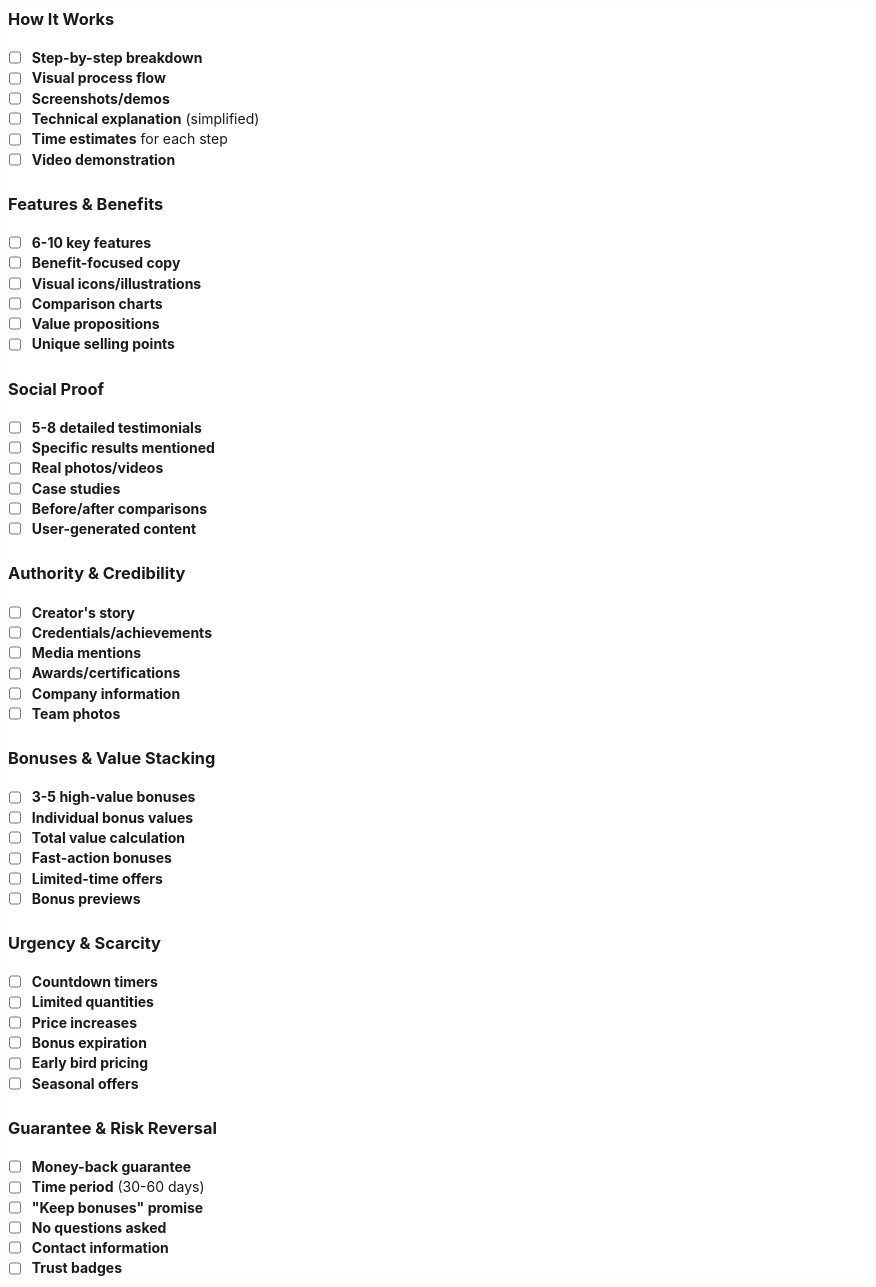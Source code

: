 ### **How It Works**
- [ ] **Step-by-step breakdown**
- [ ] **Visual process flow**
- [ ] **Screenshots/demos**
- [ ] **Technical explanation** (simplified)
- [ ] **Time estimates** for each step
- [ ] **Video demonstration**

### **Features & Benefits**
- [ ] **6-10 key features**
- [ ] **Benefit-focused copy**
- [ ] **Visual icons/illustrations**
- [ ] **Comparison charts**
- [ ] **Value propositions**
- [ ] **Unique selling points**

### **Social Proof**
- [ ] **5-8 detailed testimonials**
- [ ] **Specific results mentioned**
- [ ] **Real photos/videos**
- [ ] **Case studies**
- [ ] **Before/after comparisons**
- [ ] **User-generated content**

### **Authority & Credibility**
- [ ] **Creator's story**
- [ ] **Credentials/achievements**
- [ ] **Media mentions**
- [ ] **Awards/certifications**
- [ ] **Company information**
- [ ] **Team photos**

### **Bonuses & Value Stacking**
- [ ] **3-5 high-value bonuses**
- [ ] **Individual bonus values**
- [ ] **Total value calculation**
- [ ] **Fast-action bonuses**
- [ ] **Limited-time offers**
- [ ] **Bonus previews**

### **Urgency & Scarcity**
- [ ] **Countdown timers**
- [ ] **Limited quantities**
- [ ] **Price increases**
- [ ] **Bonus expiration**
- [ ] **Early bird pricing**
- [ ] **Seasonal offers**

### **Guarantee & Risk Reversal**
- [ ] **Money-back guarantee**
- [ ] **Time period** (30-60 days)
- [ ] **"Keep bonuses" promise**
- [ ] **No questions asked**
- [ ] **Contact information**
- [ ] **Trust badges**
